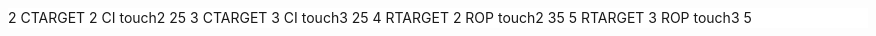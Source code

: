    <td width="50">2</td>

   <td width="74">CTARGET</td>

   <td width="48">2</td>

   <td width="61">CI</td>

   <td width="68">touch2</td>

   <td width="52">25</td>

  </tr>

  <tr>

   <td width="50">3</td>

   <td width="74">CTARGET</td>

   <td width="48">3</td>

   <td width="61">CI</td>

   <td width="68">touch3</td>

   <td width="52">25</td>

  </tr>

  <tr>

   <td width="50">4</td>

   <td width="74">RTARGET</td>

   <td width="48">2</td>

   <td width="61">ROP</td>

   <td width="68">touch2</td>

   <td width="52">35</td>

  </tr>

  <tr>

   <td width="50">5</td>

   <td width="74">RTARGET</td>

   <td width="48">3</td>

   <td width="61">ROP</td>

   <td width="68">touch3</td>

   <td width="52">5</td>

  </tr>

 </tbody>

</table>
